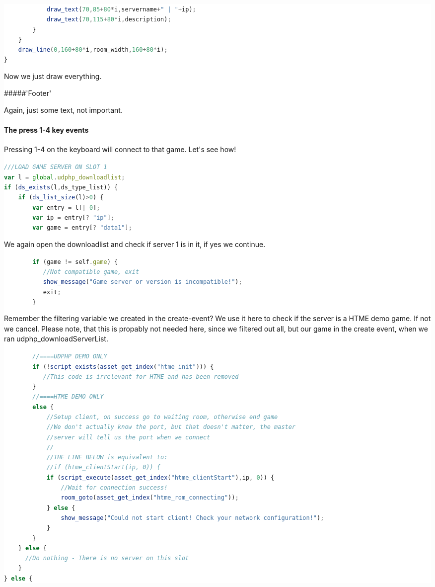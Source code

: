 ```javascript
            draw_text(70,85+80*i,servername+" | "+ip);
            draw_text(70,115+80*i,description);
        }
    }
    draw_line(0,160+80*i,room_width,160+80*i);
}
```

Now we just draw everything.

#####'Footer'

Again, just some text, not important.

#### The press 1-4 key events

Pressing 1-4 on the keyboard will connect to that game. Let's see how!

```javascript
///LOAD GAME SERVER ON SLOT 1
var l = global.udphp_downloadlist;
if (ds_exists(l,ds_type_list)) {
    if (ds_list_size(l)>0) {
        var entry = l[| 0];
        var ip = entry[? "ip"];
        var game = entry[? "data1"];
```

We again open the downloadlist and check if server 1 is in it, if yes we continue.

```javascript
        if (game != self.game) {
           //Not compatible game, exit
           show_message("Game server or version is incompatible!");
           exit;
        }
```

Remember the filtering variable we created in the create-event? We use it here to check if the server is a HTME demo game. If not we cancel.
Please note, that this is propably not needed here, since we filtered out all, but our game in the create event, when we ran udphp_downloadServerList.


```javascript
        //====UDPHP DEMO ONLY
        if (!script_exists(asset_get_index("htme_init"))) {
           //This code is irrelevant for HTME and has been removed
        }
        //====HTME DEMO ONLY
        else {
            //Setup client, on success go to waiting room, otherwise end game
            //We don't actually know the port, but that doesn't matter, the master
            //server will tell us the port when we connect
            //
            //THE LINE BELOW is equivalent to:
            //if (htme_clientStart(ip, 0)) {
            if (script_execute(asset_get_index("htme_clientStart"),ip, 0)) {
                //Wait for connection success!
                room_goto(asset_get_index("htme_rom_connecting"));
            } else {
                show_message("Could not start client! Check your network configuration!");
            }
        }
    } else {
      //Do nothing - There is no server on this slot
    }
} else {
```